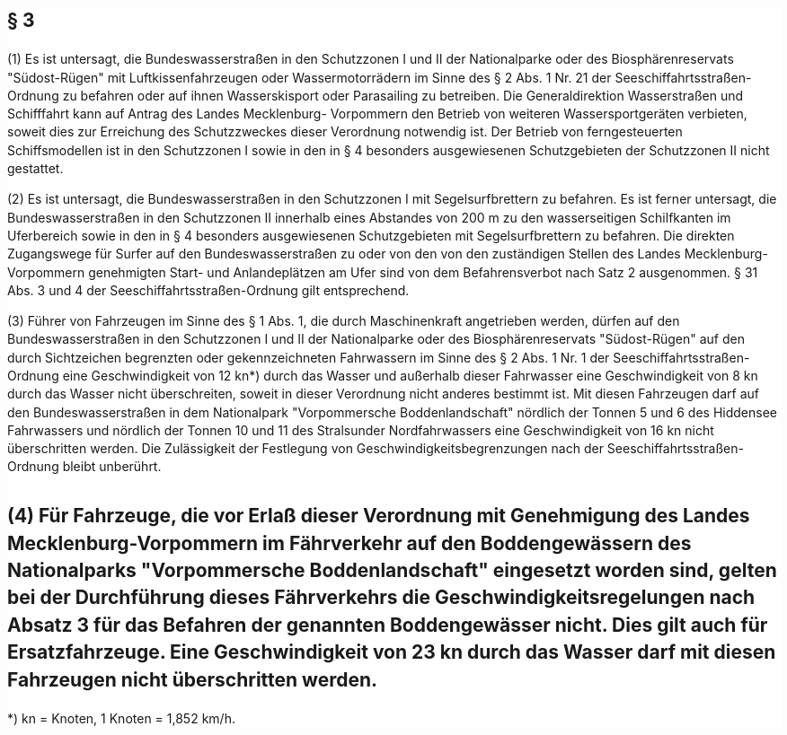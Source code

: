 
## § 3

(1) Es ist untersagt, die Bundeswasserstraßen in den Schutzzonen I und
II der Nationalparke oder des Biosphärenreservats "Südost-Rügen" mit
Luftkissenfahrzeugen oder Wassermotorrädern im Sinne des § 2 Abs. 1
Nr. 21 der Seeschiffahrtsstraßen-Ordnung zu befahren oder auf ihnen
Wasserskisport oder Parasailing zu betreiben. Die Generaldirektion
Wasserstraßen und Schifffahrt kann auf Antrag des Landes Mecklenburg-
Vorpommern den Betrieb von weiteren Wassersportgeräten verbieten,
soweit dies zur Erreichung des Schutzzweckes dieser Verordnung
notwendig ist. Der Betrieb von ferngesteuerten Schiffsmodellen ist in
den Schutzzonen I sowie in den in § 4 besonders ausgewiesenen
Schutzgebieten der Schutzzonen II nicht gestattet.

(2) Es ist untersagt, die Bundeswasserstraßen in den Schutzzonen I mit
Segelsurfbrettern zu befahren. Es ist ferner untersagt, die
Bundeswasserstraßen in den Schutzzonen II innerhalb eines Abstandes
von 200 m zu den wasserseitigen Schilfkanten im Uferbereich sowie in
den in § 4 besonders ausgewiesenen Schutzgebieten mit
Segelsurfbrettern zu befahren. Die direkten Zugangswege für Surfer auf
den Bundeswasserstraßen zu oder von den von den zuständigen Stellen
des Landes Mecklenburg-Vorpommern genehmigten Start- und
Anlandeplätzen am Ufer sind von dem Befahrensverbot nach Satz 2
ausgenommen. § 31 Abs. 3 und 4 der Seeschiffahrtsstraßen-Ordnung gilt
entsprechend.

(3) Führer von Fahrzeugen im Sinne des § 1 Abs. 1, die durch
Maschinenkraft angetrieben werden, dürfen auf den Bundeswasserstraßen
in den Schutzzonen I und II der Nationalparke oder des
Biosphärenreservats "Südost-Rügen" auf den durch Sichtzeichen
begrenzten oder gekennzeichneten Fahrwassern im Sinne des § 2 Abs. 1
Nr. 1 der Seeschiffahrtsstraßen-Ordnung eine Geschwindigkeit von 12
kn\*) durch das Wasser und außerhalb dieser Fahrwasser eine
Geschwindigkeit von 8 kn durch das Wasser nicht überschreiten, soweit
in dieser Verordnung nicht anderes bestimmt ist. Mit diesen Fahrzeugen
darf auf den Bundeswasserstraßen in dem Nationalpark "Vorpommersche
Boddenlandschaft" nördlich der Tonnen 5 und 6 des Hiddensee
Fahrwassers und nördlich der Tonnen 10 und 11 des Stralsunder
Nordfahrwassers eine Geschwindigkeit von 16 kn nicht überschritten
werden. Die Zulässigkeit der Festlegung von
Geschwindigkeitsbegrenzungen nach der Seeschiffahrtsstraßen-Ordnung
bleibt unberührt.

(4) Für Fahrzeuge, die vor Erlaß dieser Verordnung mit Genehmigung des
Landes Mecklenburg-Vorpommern im Fährverkehr auf den Boddengewässern
des Nationalparks "Vorpommersche Boddenlandschaft" eingesetzt worden
sind, gelten bei der Durchführung dieses Fährverkehrs die
Geschwindigkeitsregelungen nach Absatz 3 für das Befahren der
genannten Boddengewässer nicht. Dies gilt auch für Ersatzfahrzeuge.
Eine Geschwindigkeit von 23 kn durch das Wasser darf mit diesen
Fahrzeugen nicht überschritten werden.
----------
\*) kn = Knoten, 1 Knoten = 1,852 km/h.
